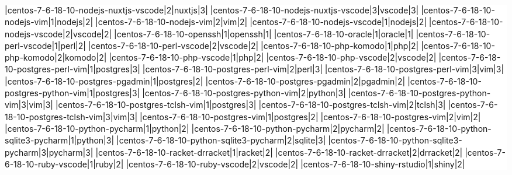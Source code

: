 |centos-7-6-18-10-nodejs-nuxtjs-vscode|2|nuxtjs|3|
|centos-7-6-18-10-nodejs-nuxtjs-vscode|3|vscode|3|
|centos-7-6-18-10-nodejs-vim|1|nodejs|2|
|centos-7-6-18-10-nodejs-vim|2|vim|2|
|centos-7-6-18-10-nodejs-vscode|1|nodejs|2|
|centos-7-6-18-10-nodejs-vscode|2|vscode|2|
|centos-7-6-18-10-openssh|1|openssh|1|
|centos-7-6-18-10-oracle|1|oracle|1|
|centos-7-6-18-10-perl-vscode|1|perl|2|
|centos-7-6-18-10-perl-vscode|2|vscode|2|
|centos-7-6-18-10-php-komodo|1|php|2|
|centos-7-6-18-10-php-komodo|2|komodo|2|
|centos-7-6-18-10-php-vscode|1|php|2|
|centos-7-6-18-10-php-vscode|2|vscode|2|
|centos-7-6-18-10-postgres-perl-vim|1|postgres|3|
|centos-7-6-18-10-postgres-perl-vim|2|perl|3|
|centos-7-6-18-10-postgres-perl-vim|3|vim|3|
|centos-7-6-18-10-postgres-pgadmin|1|postgres|2|
|centos-7-6-18-10-postgres-pgadmin|2|pgadmin|2|
|centos-7-6-18-10-postgres-python-vim|1|postgres|3|
|centos-7-6-18-10-postgres-python-vim|2|python|3|
|centos-7-6-18-10-postgres-python-vim|3|vim|3|
|centos-7-6-18-10-postgres-tclsh-vim|1|postgres|3|
|centos-7-6-18-10-postgres-tclsh-vim|2|tclsh|3|
|centos-7-6-18-10-postgres-tclsh-vim|3|vim|3|
|centos-7-6-18-10-postgres-vim|1|postgres|2|
|centos-7-6-18-10-postgres-vim|2|vim|2|
|centos-7-6-18-10-python-pycharm|1|python|2|
|centos-7-6-18-10-python-pycharm|2|pycharm|2|
|centos-7-6-18-10-python-sqlite3-pycharm|1|python|3|
|centos-7-6-18-10-python-sqlite3-pycharm|2|sqlite|3|
|centos-7-6-18-10-python-sqlite3-pycharm|3|pycharm|3|
|centos-7-6-18-10-racket-drracket|1|racket|2|
|centos-7-6-18-10-racket-drracket|2|drracket|2|
|centos-7-6-18-10-ruby-vscode|1|ruby|2|
|centos-7-6-18-10-ruby-vscode|2|vscode|2|
|centos-7-6-18-10-shiny-rstudio|1|shiny|2|